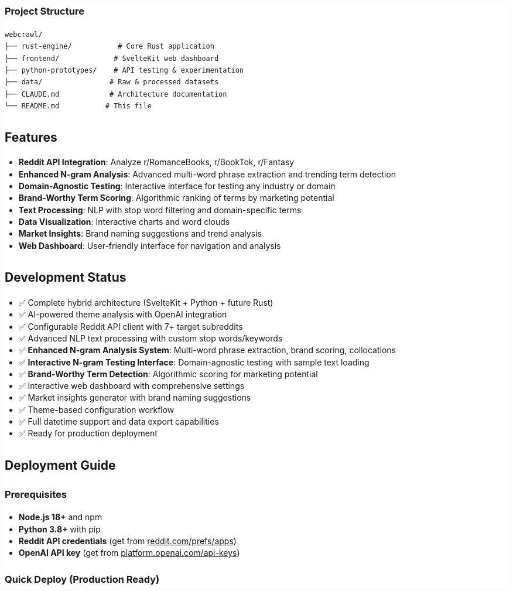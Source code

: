 ```bash
```

### Project Structure
```
webcrawl/
├── rust-engine/           # Core Rust application
├── frontend/             # SvelteKit web dashboard  
├── python-prototypes/    # API testing & experimentation
├── data/                # Raw & processed datasets
├── CLAUDE.md            # Architecture documentation
└── README.md           # This file
```

## Features

- **Reddit API Integration**: Analyze r/RomanceBooks, r/BookTok, r/Fantasy
- **Enhanced N-gram Analysis**: Advanced multi-word phrase extraction and trending term detection
- **Domain-Agnostic Testing**: Interactive interface for testing any industry or domain
- **Brand-Worthy Term Scoring**: Algorithmic ranking of terms by marketing potential
- **Text Processing**: NLP with stop word filtering and domain-specific terms
- **Data Visualization**: Interactive charts and word clouds
- **Market Insights**: Brand naming suggestions and trend analysis
- **Web Dashboard**: User-friendly interface for navigation and analysis

## Development Status

- ✅ Complete hybrid architecture (SvelteKit + Python + future Rust)
- ✅ AI-powered theme analysis with OpenAI integration
- ✅ Configurable Reddit API client with 7+ target subreddits
- ✅ Advanced NLP text processing with custom stop words/keywords
- ✅ **Enhanced N-gram Analysis System**: Multi-word phrase extraction, brand scoring, collocations
- ✅ **Interactive N-gram Testing Interface**: Domain-agnostic testing with sample text loading
- ✅ **Brand-Worthy Term Detection**: Algorithmic scoring for marketing potential
- ✅ Interactive web dashboard with comprehensive settings
- ✅ Market insights generator with brand naming suggestions
- ✅ Theme-based configuration workflow
- ✅ Full datetime support and data export capabilities
- ✅ Ready for production deployment

## Deployment Guide

### Prerequisites
- **Node.js 18+** and npm
- **Python 3.8+** with pip
- **Reddit API credentials** (get from [reddit.com/prefs/apps](https://reddit.com/prefs/apps))
- **OpenAI API key** (get from [platform.openai.com/api-keys](https://platform.openai.com/api-keys))

### Quick Deploy (Production Ready)
